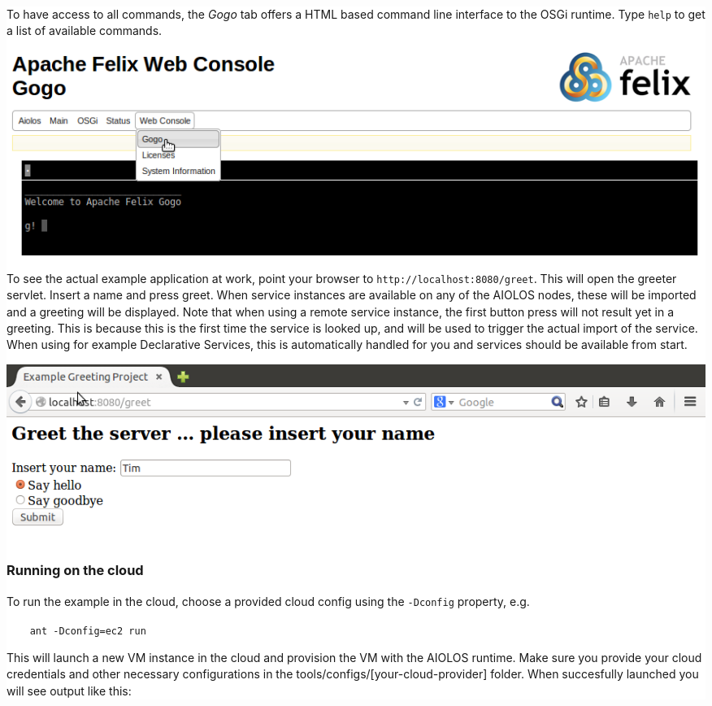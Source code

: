 To have access to all commands, the *Gogo* tab offers a HTML based command line interface to the
OSGi runtime. Type `help` to get a list of available commands.

![The *Gogo shell* tab of the webconsole](figures/webconsole-gogo.png) 

To see the actual example application at work, point your browser to `http://localhost:8080/greet`.
This will open the greeter servlet. Insert a name and press greet. When service instances are available on 
any of the AIOLOS nodes, these will be imported and a greeting will be displayed. Note that when using
a remote service instance, the first button press will not result yet in a greeting. This is because 
this is the first time the service is looked up, and will be used to trigger the actual import of the service.
When using for example Declarative Services, this is automatically handled for you and services should be
available from start. 

![The *Gogo shell* tab of the webconsole](figures/example-greet.png) 

### Running on the cloud

To run the example in the cloud, choose a provided cloud config using the `-Dconfig` property, e.g.
		
		ant -Dconfig=ec2 run
		
This will launch a new VM instance in the cloud and provision the VM with the AIOLOS runtime. 
Make sure you provide your cloud credentials and other necessary configurations 
in the tools/configs/[your-cloud-provider] folder. When succesfully launched you will see output
like this: 
